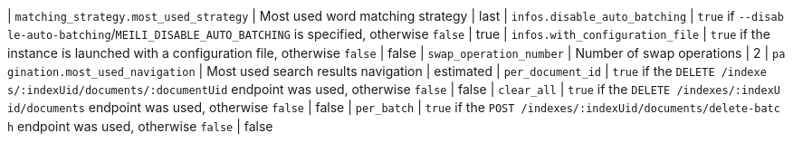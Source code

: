 | `matching_strategy.most_used_strategy`             | Most used word matching strategy                                                            | last
| `infos.disable_auto_batching`                      | `true` if `--disable-auto-batching`/`MEILI_DISABLE_AUTO_BATCHING` is specified, otherwise `false`     | true
| `infos.with_configuration_file`                    | `true` if the instance is launched with a configuration file, otherwise `false`             | false
| `swap_operation_number`                            | Number of swap operations                                                                   | 2
| `pagination.most_used_navigation`                  | Most used search results navigation                                                         | estimated
| `per_document_id`                                  | `true` if the `DELETE /indexes/:indexUid/documents/:documentUid` endpoint was used, otherwise `false` | false
| `clear_all`                                        | `true` if the `DELETE /indexes/:indexUid/documents` endpoint was used, otherwise `false`    | false
| `per_batch`                                        | `true` if the `POST /indexes/:indexUid/documents/delete-batch` endpoint was used, otherwise `false`   | false
